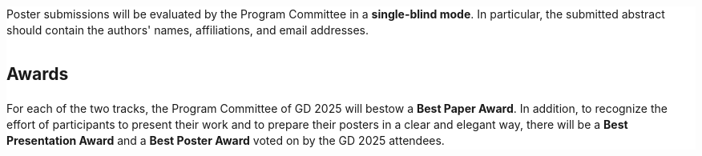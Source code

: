 Poster submissions will be evaluated by the Program Committee in a **single-blind mode**. In particular, the submitted abstract should contain the authors' names, affiliations, and email addresses.


## Awards

For each of the two tracks, the Program Committee of GD 2025 will bestow a **Best Paper Award**. In addition, to recognize the
effort of participants to present their work and to prepare their posters in a clear and elegant way, there will be a **Best Presentation Award** and a **Best Poster Award** voted on by the GD 2025 attendees.
